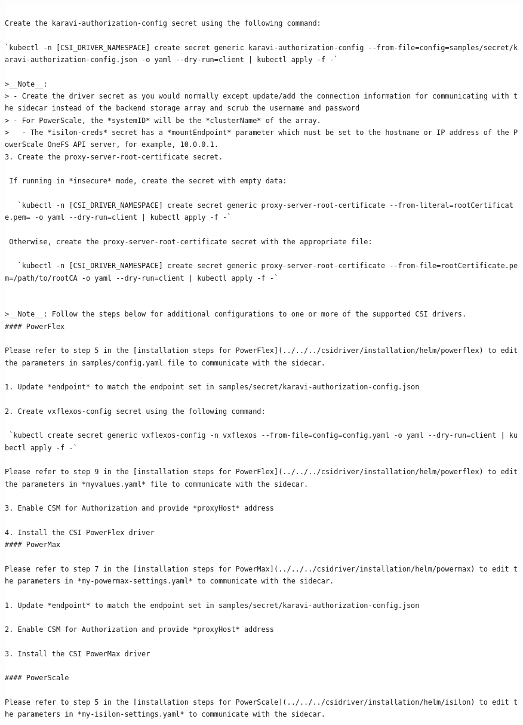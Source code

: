    ```

Create the karavi-authorization-config secret using the following command:

`kubectl -n [CSI_DRIVER_NAMESPACE] create secret generic karavi-authorization-config --from-file=config=samples/secret/karavi-authorization-config.json -o yaml --dry-run=client | kubectl apply -f -`

>__Note__:
> - Create the driver secret as you would normally except update/add the connection information for communicating with the sidecar instead of the backend storage array and scrub the username and password
> - For PowerScale, the *systemID* will be the *clusterName* of the array.
>   - The *isilon-creds* secret has a *mountEndpoint* parameter which must be set to the hostname or IP address of the PowerScale OneFS API server, for example, 10.0.0.1.
3. Create the proxy-server-root-certificate secret.

    If running in *insecure* mode, create the secret with empty data:

      `kubectl -n [CSI_DRIVER_NAMESPACE] create secret generic proxy-server-root-certificate --from-literal=rootCertificate.pem= -o yaml --dry-run=client | kubectl apply -f -`

    Otherwise, create the proxy-server-root-certificate secret with the appropriate file:

      `kubectl -n [CSI_DRIVER_NAMESPACE] create secret generic proxy-server-root-certificate --from-file=rootCertificate.pem=/path/to/rootCA -o yaml --dry-run=client | kubectl apply -f -`


>__Note__: Follow the steps below for additional configurations to one or more of the supported CSI drivers.
#### PowerFlex

Please refer to step 5 in the [installation steps for PowerFlex](../../../csidriver/installation/helm/powerflex) to edit the parameters in samples/config.yaml file to communicate with the sidecar.

1. Update *endpoint* to match the endpoint set in samples/secret/karavi-authorization-config.json

2. Create vxflexos-config secret using the following command:

    `kubectl create secret generic vxflexos-config -n vxflexos --from-file=config=config.yaml -o yaml --dry-run=client | kubectl apply -f -`

Please refer to step 9 in the [installation steps for PowerFlex](../../../csidriver/installation/helm/powerflex) to edit the parameters in *myvalues.yaml* file to communicate with the sidecar.

3. Enable CSM for Authorization and provide *proxyHost* address

4. Install the CSI PowerFlex driver
#### PowerMax

Please refer to step 7 in the [installation steps for PowerMax](../../../csidriver/installation/helm/powermax) to edit the parameters in *my-powermax-settings.yaml* to communicate with the sidecar.

1. Update *endpoint* to match the endpoint set in samples/secret/karavi-authorization-config.json

2. Enable CSM for Authorization and provide *proxyHost* address

3. Install the CSI PowerMax driver

#### PowerScale

Please refer to step 5 in the [installation steps for PowerScale](../../../csidriver/installation/helm/isilon) to edit the parameters in *my-isilon-settings.yaml* to communicate with the sidecar.

   ```